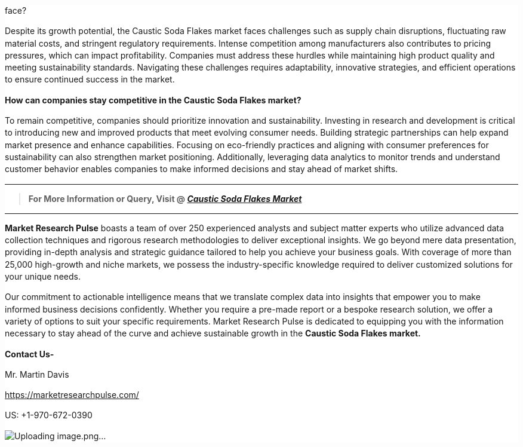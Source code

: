 face?</strong></p><p>Despite its growth potential, the Caustic Soda Flakes market faces challenges such as supply chain disruptions, fluctuating raw material costs, and stringent regulatory requirements. Intense competition among manufacturers also contributes to pricing pressures, which can impact profitability. Companies must address these hurdles while maintaining high product quality and meeting sustainability standards. Navigating these challenges requires adaptability, innovative strategies, and efficient operations to ensure continued success in the market.</p><p><strong>How can companies stay competitive in the Caustic Soda Flakes market?</strong></p><p>To remain competitive, companies should prioritize innovation and sustainability. Investing in research and development is critical to introducing new and improved products that meet evolving consumer needs. Building strategic partnerships can help expand market presence and enhance capabilities. Focusing on eco-friendly practices and aligning with consumer preferences for sustainability can also strengthen market positioning. Additionally, leveraging data analytics to monitor trends and understand customer behavior enables companies to make informed decisions and stay ahead of market shifts.</p><hr /><blockquote><p><strong>For More Information or Query, Visit @&nbsp;<em><a href="https://marketresearchpulse.com/report/66706/caustic-soda-flakes-market?utm_source=Linkedin&utm_medium=091">Caustic Soda Flakes Market</a></em></strong></p></blockquote><hr /><p><strong>Market Research Pulse</strong> boasts a team of over 250 experienced analysts and subject matter experts who utilize advanced data collection techniques and rigorous research methodologies to deliver exceptional insights. We go beyond mere data presentation, providing in-depth analysis and strategic guidance tailored to help you achieve your business goals. With coverage of more than 25,000 high-growth and niche markets, we possess the industry-specific knowledge required to deliver customized solutions for your unique needs.</p><p>Our commitment to actionable intelligence means that we translate complex data into insights that empower you to make informed business decisions confidently. Whether you require a pre-made report or a bespoke research solution, we offer a variety of options to suit your specific requirements. Market Research Pulse is dedicated to equipping you with the information necessary to stay ahead of the curve and achieve sustainable growth in the <strong>Caustic Soda Flakes market.</strong></p><p><strong>Contact Us-</strong></p><p>Mr. Martin Davis</p><p>https://marketresearchpulse.com/</p><p>US: +1-970-672-0390</p>
![Uploading image.png…]()
